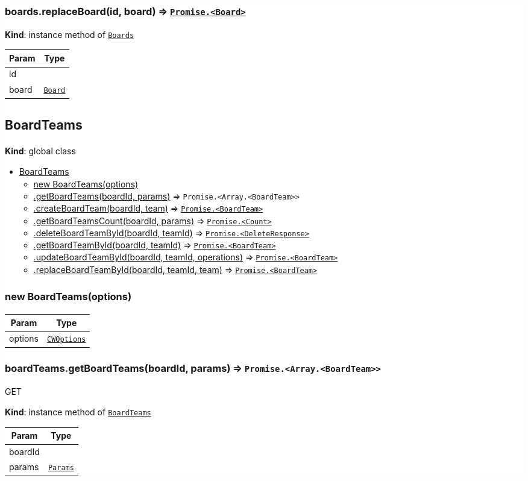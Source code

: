 <a name="Boards+replaceBoard"></a>

### boards.replaceBoard(id, board) ⇒ <code>[Promise.&lt;Board&gt;](#Board)</code>
**Kind**: instance method of <code>[Boards](#Boards)</code>  

| Param | Type |
| --- | --- |
| id |  | 
| board | <code>[Board](#Board)</code> | 

<a name="BoardTeams"></a>

## BoardTeams
**Kind**: global class  

* [BoardTeams](#BoardTeams)
    * [new BoardTeams(options)](#new_BoardTeams_new)
    * [.getBoardTeams(boardId, params)](#BoardTeams+getBoardTeams) ⇒ <code>Promise.&lt;Array.&lt;BoardTeam&gt;&gt;</code>
    * [.createBoardTeam(boardId, team)](#BoardTeams+createBoardTeam) ⇒ <code>[Promise.&lt;BoardTeam&gt;](#BoardTeam)</code>
    * [.getBoardTeamsCount(boardId, params)](#BoardTeams+getBoardTeamsCount) ⇒ <code>[Promise.&lt;Count&gt;](#Count)</code>
    * [.deleteBoardTeamById(boardId, teamId)](#BoardTeams+deleteBoardTeamById) ⇒ <code>[Promise.&lt;DeleteResponse&gt;](#DeleteResponse)</code>
    * [.getBoardTeamById(boardId, teamId)](#BoardTeams+getBoardTeamById) ⇒ <code>[Promise.&lt;BoardTeam&gt;](#BoardTeam)</code>
    * [.updateBoardTeamById(boardId, teamId, operations)](#BoardTeams+updateBoardTeamById) ⇒ <code>[Promise.&lt;BoardTeam&gt;](#BoardTeam)</code>
    * [.replaceBoardTeamById(boardId, teamId, team)](#BoardTeams+replaceBoardTeamById) ⇒ <code>[Promise.&lt;BoardTeam&gt;](#BoardTeam)</code>

<a name="new_BoardTeams_new"></a>

### new BoardTeams(options)

| Param | Type |
| --- | --- |
| options | <code>[CWOptions](#CWOptions)</code> | 

<a name="BoardTeams+getBoardTeams"></a>

### boardTeams.getBoardTeams(boardId, params) ⇒ <code>Promise.&lt;Array.&lt;BoardTeam&gt;&gt;</code>
GET

**Kind**: instance method of <code>[BoardTeams](#BoardTeams)</code>  

| Param | Type |
| --- | --- |
| boardId |  | 
| params | <code>[Params](#Params)</code> | 
